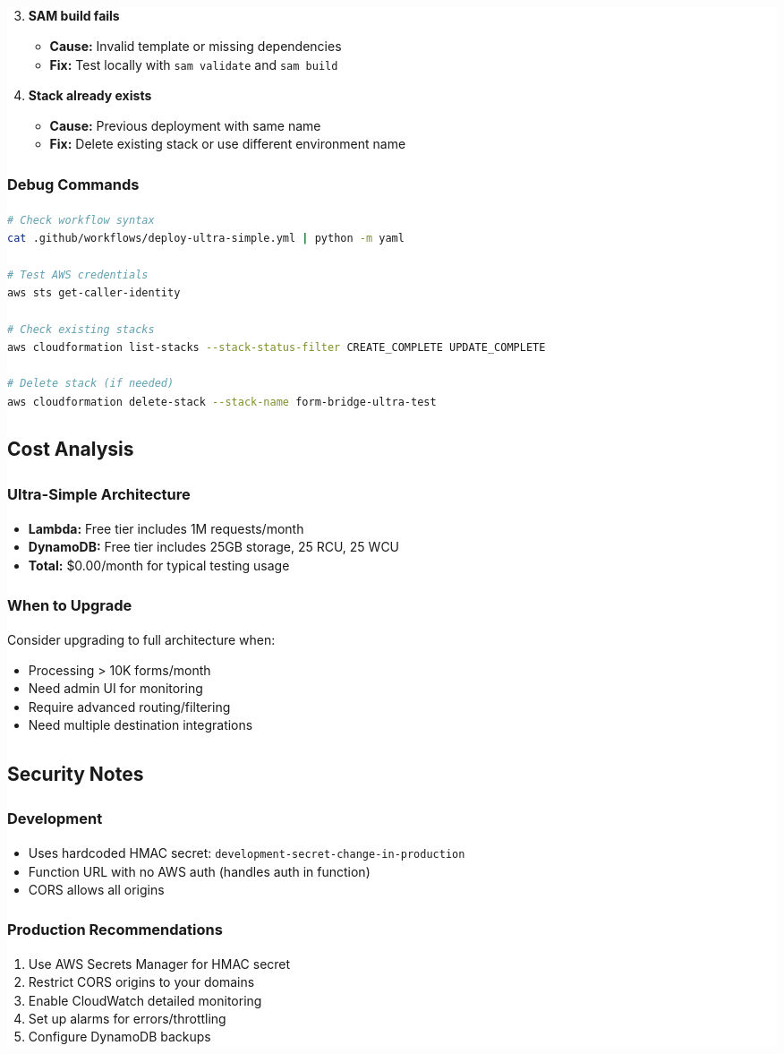 3. **SAM build fails**
   - **Cause:** Invalid template or missing dependencies
   - **Fix:** Test locally with `sam validate` and `sam build`

4. **Stack already exists**
   - **Cause:** Previous deployment with same name
   - **Fix:** Delete existing stack or use different environment name

### Debug Commands
```bash
# Check workflow syntax
cat .github/workflows/deploy-ultra-simple.yml | python -m yaml

# Test AWS credentials
aws sts get-caller-identity

# Check existing stacks
aws cloudformation list-stacks --stack-status-filter CREATE_COMPLETE UPDATE_COMPLETE

# Delete stack (if needed)
aws cloudformation delete-stack --stack-name form-bridge-ultra-test
```

## Cost Analysis

### Ultra-Simple Architecture
- **Lambda:** Free tier includes 1M requests/month
- **DynamoDB:** Free tier includes 25GB storage, 25 RCU, 25 WCU
- **Total:** $0.00/month for typical testing usage

### When to Upgrade
Consider upgrading to full architecture when:
- Processing > 10K forms/month
- Need admin UI for monitoring
- Require advanced routing/filtering
- Need multiple destination integrations

## Security Notes

### Development
- Uses hardcoded HMAC secret: `development-secret-change-in-production`
- Function URL with no AWS auth (handles auth in function)
- CORS allows all origins

### Production Recommendations
1. Use AWS Secrets Manager for HMAC secret
2. Restrict CORS origins to your domains
3. Enable CloudWatch detailed monitoring
4. Set up alarms for errors/throttling
5. Configure DynamoDB backups
